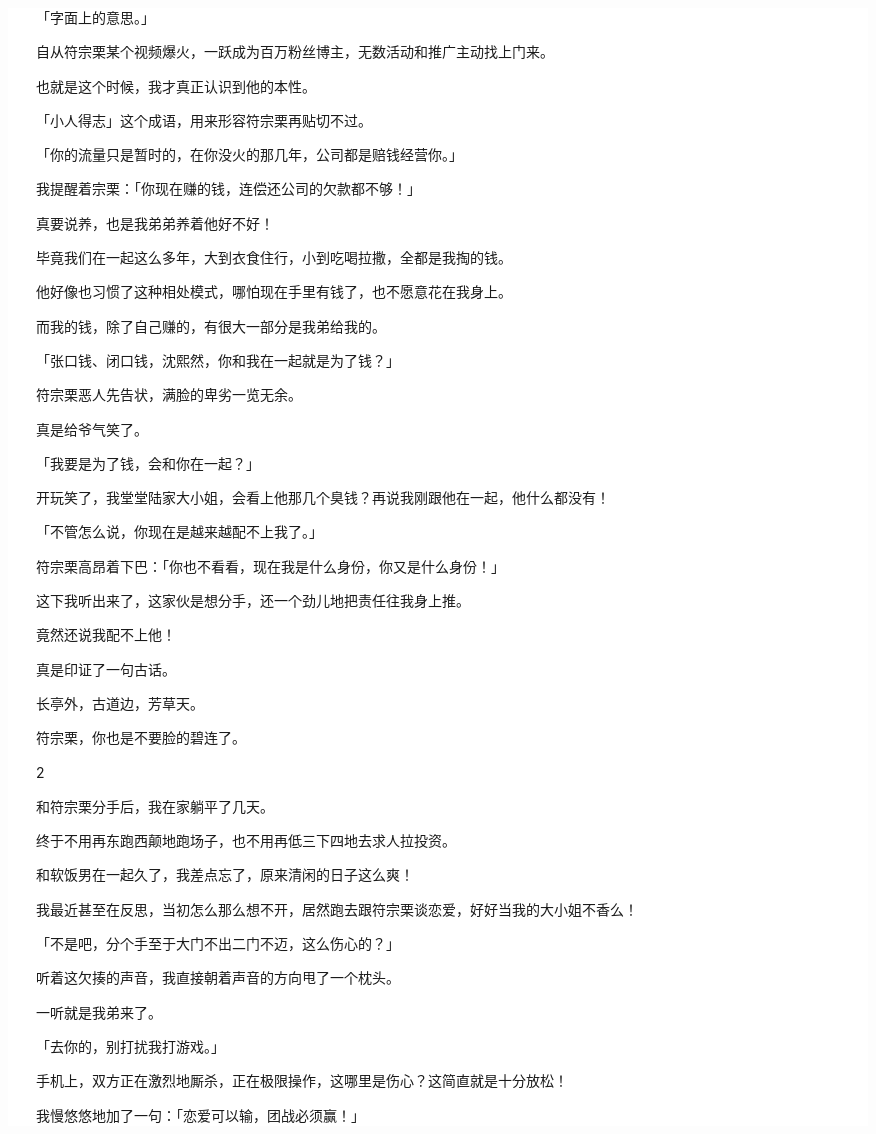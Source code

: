 &emsp;&emsp;「字面上的意思。」  
  
&emsp;&emsp;自从符宗栗某个视频爆火，一跃成为百万粉丝博主，无数活动和推广主动找上门来。  
  
&emsp;&emsp;也就是这个时候，我才真正认识到他的本性。  
  
&emsp;&emsp;「小人得志」这个成语，用来形容符宗栗再贴切不过。  
  
&emsp;&emsp;「你的流量只是暂时的，在你没火的那几年，公司都是赔钱经营你。」  
  
&emsp;&emsp;我提醒着宗栗：「你现在赚的钱，连偿还公司的欠款都不够！」  
  
&emsp;&emsp;真要说养，也是我弟弟养着他好不好！  
  
&emsp;&emsp;毕竟我们在一起这么多年，大到衣食住行，小到吃喝拉撒，全都是我掏的钱。  
  
&emsp;&emsp;他好像也习惯了这种相处模式，哪怕现在手里有钱了，也不愿意花在我身上。  
  
&emsp;&emsp;而我的钱，除了自己赚的，有很大一部分是我弟给我的。  
  
&emsp;&emsp;「张口钱、闭口钱，沈熙然，你和我在一起就是为了钱？」  
  
&emsp;&emsp;符宗栗恶人先告状，满脸的卑劣一览无余。  
  
&emsp;&emsp;真是给爷气笑了。  
  
&emsp;&emsp;「我要是为了钱，会和你在一起？」  
  
&emsp;&emsp;开玩笑了，我堂堂陆家大小姐，会看上他那几个臭钱？再说我刚跟他在一起，他什么都没有！  
  
&emsp;&emsp;「不管怎么说，你现在是越来越配不上我了。」  
  
&emsp;&emsp;符宗栗高昂着下巴：「你也不看看，现在我是什么身份，你又是什么身份！」  
  
&emsp;&emsp;这下我听出来了，这家伙是想分手，还一个劲儿地把责任往我身上推。  
  
&emsp;&emsp;竟然还说我配不上他！  
  
&emsp;&emsp;真是印证了一句古话。  
  
&emsp;&emsp;长亭外，古道边，芳草天。  
  
&emsp;&emsp;符宗栗，你也是不要脸的碧连了。  
  
&emsp;&emsp;2  
  
&emsp;&emsp;和符宗栗分手后，我在家躺平了几天。  
  
&emsp;&emsp;终于不用再东跑西颠地跑场子，也不用再低三下四地去求人拉投资。  
  
&emsp;&emsp;和软饭男在一起久了，我差点忘了，原来清闲的日子这么爽！  
  
&emsp;&emsp;我最近甚至在反思，当初怎么那么想不开，居然跑去跟符宗栗谈恋爱，好好当我的大小姐不香么！  
  
&emsp;&emsp;「不是吧，分个手至于大门不出二门不迈，这么伤心的？」  
  
&emsp;&emsp;听着这欠揍的声音，我直接朝着声音的方向甩了一个枕头。  
  
&emsp;&emsp;一听就是我弟来了。  
  
&emsp;&emsp;「去你的，别打扰我打游戏。」  
  
&emsp;&emsp;手机上，双方正在激烈地厮杀，正在极限操作，这哪里是伤心？这简直就是十分放松！  
  
&emsp;&emsp;我慢悠悠地加了一句：「恋爱可以输，团战必须赢！」  
  